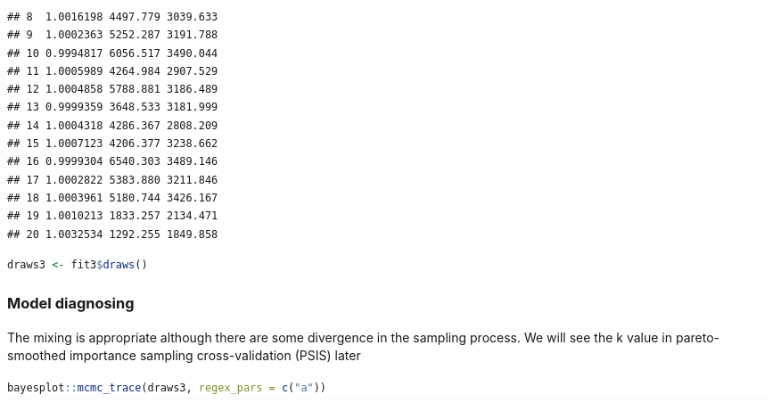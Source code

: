     ## 8  1.0016198 4497.779 3039.633
    ## 9  1.0002363 5252.287 3191.788
    ## 10 0.9994817 6056.517 3490.044
    ## 11 1.0005989 4264.984 2907.529
    ## 12 1.0004858 5788.881 3186.489
    ## 13 0.9999359 3648.533 3181.999
    ## 14 1.0004318 4286.367 2808.209
    ## 15 1.0007123 4206.377 3238.662
    ## 16 0.9999304 6540.303 3489.146
    ## 17 1.0002822 5383.880 3211.846
    ## 18 1.0003961 5180.744 3426.167
    ## 19 1.0010213 1833.257 2134.471
    ## 20 1.0032534 1292.255 1849.858

``` r
draws3 <- fit3$draws()
```

### Model diagnosing

The mixing is appropriate although there are some divergence in the
sampling process. We will see the k value in pareto-smoothed importance
sampling cross-validation (PSIS) later

``` r
bayesplot::mcmc_trace(draws3, regex_pars = c("a"))
```
